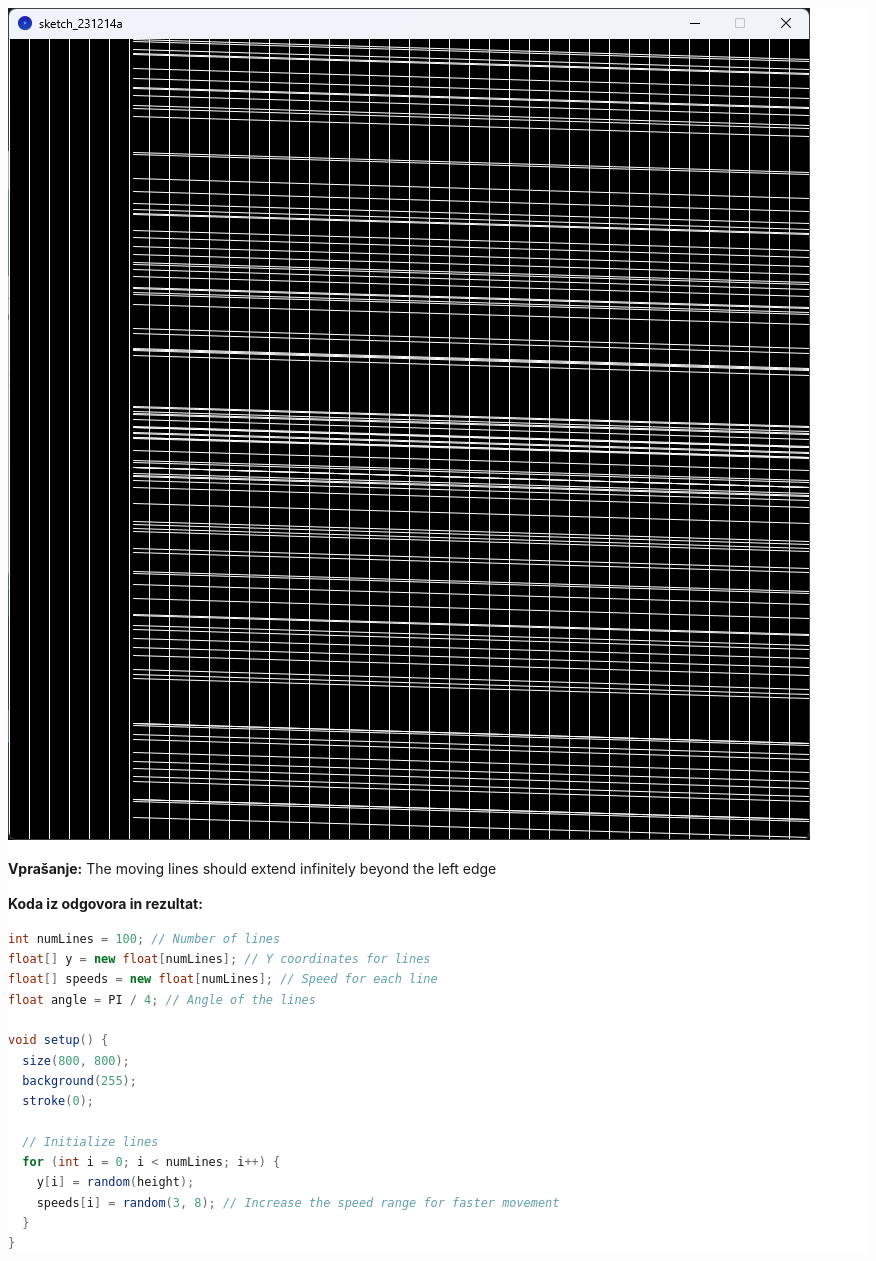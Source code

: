 ![Tretji poskus](image-2.png)

**Vprašanje:**
The moving lines should extend infinitely beyond the left edge

**Koda iz odgovora in rezultat:**
```java
int numLines = 100; // Number of lines
float[] y = new float[numLines]; // Y coordinates for lines
float[] speeds = new float[numLines]; // Speed for each line
float angle = PI / 4; // Angle of the lines

void setup() {
  size(800, 800);
  background(255);
  stroke(0);
  
  // Initialize lines
  for (int i = 0; i < numLines; i++) {
    y[i] = random(height);
    speeds[i] = random(3, 8); // Increase the speed range for faster movement
  }
}
```